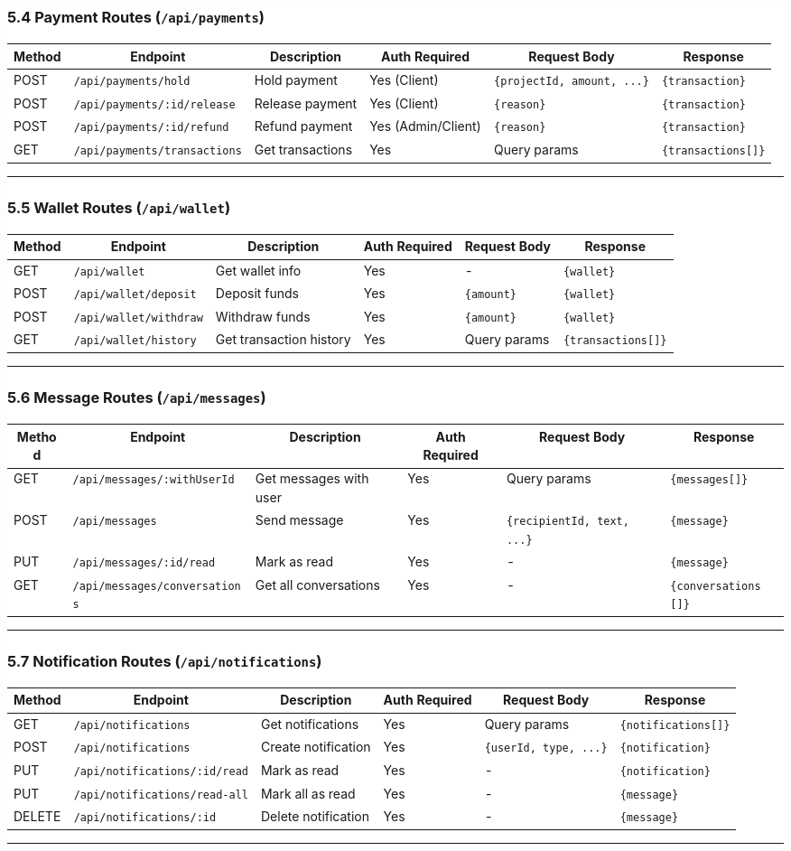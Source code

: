 
### 5.4 Payment Routes (`/api/payments`)

| Method | Endpoint | Description | Auth Required | Request Body | Response |
|--------|----------|-------------|---------------|--------------|----------|
| POST | `/api/payments/hold` | Hold payment | Yes (Client) | `{projectId, amount, ...}` | `{transaction}` |
| POST | `/api/payments/:id/release` | Release payment | Yes (Client) | `{reason}` | `{transaction}` |
| POST | `/api/payments/:id/refund` | Refund payment | Yes (Admin/Client) | `{reason}` | `{transaction}` |
| GET | `/api/payments/transactions` | Get transactions | Yes | Query params | `{transactions[]}` |

---

### 5.5 Wallet Routes (`/api/wallet`)

| Method | Endpoint | Description | Auth Required | Request Body | Response |
|--------|----------|-------------|---------------|--------------|----------|
| GET | `/api/wallet` | Get wallet info | Yes | - | `{wallet}` |
| POST | `/api/wallet/deposit` | Deposit funds | Yes | `{amount}` | `{wallet}` |
| POST | `/api/wallet/withdraw` | Withdraw funds | Yes | `{amount}` | `{wallet}` |
| GET | `/api/wallet/history` | Get transaction history | Yes | Query params | `{transactions[]}` |

---

### 5.6 Message Routes (`/api/messages`)

| Method | Endpoint | Description | Auth Required | Request Body | Response |
|--------|----------|-------------|---------------|--------------|----------|
| GET | `/api/messages/:withUserId` | Get messages with user | Yes | Query params | `{messages[]}` |
| POST | `/api/messages` | Send message | Yes | `{recipientId, text, ...}` | `{message}` |
| PUT | `/api/messages/:id/read` | Mark as read | Yes | - | `{message}` |
| GET | `/api/messages/conversations` | Get all conversations | Yes | - | `{conversations[]}` |

---

### 5.7 Notification Routes (`/api/notifications`)

| Method | Endpoint | Description | Auth Required | Request Body | Response |
|--------|----------|-------------|---------------|--------------|----------|
| GET | `/api/notifications` | Get notifications | Yes | Query params | `{notifications[]}` |
| POST | `/api/notifications` | Create notification | Yes | `{userId, type, ...}` | `{notification}` |
| PUT | `/api/notifications/:id/read` | Mark as read | Yes | - | `{notification}` |
| PUT | `/api/notifications/read-all` | Mark all as read | Yes | - | `{message}` |
| DELETE | `/api/notifications/:id` | Delete notification | Yes | - | `{message}` |

---